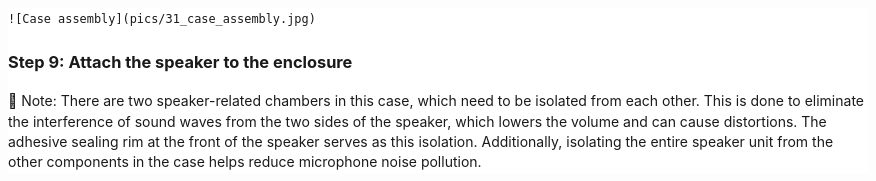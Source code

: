     ![Case assembly](pics/31_case_assembly.jpg)


### Step 9: Attach the speaker to the enclosure

📝 Note: There are two speaker-related chambers in this case, which need to be isolated from each other. This is done to eliminate the interference of sound waves from the two sides of the speaker, which lowers the volume and can cause distortions. The adhesive sealing rim at the front of the speaker serves as this isolation. Additionally, isolating the entire speaker unit from the other components in the case helps reduce microphone noise pollution.
